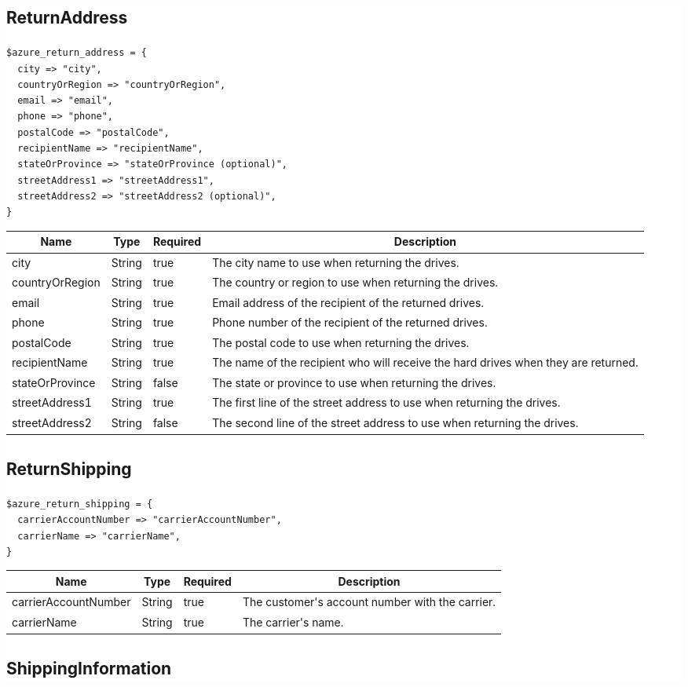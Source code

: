 ## ReturnAddress

```puppet
$azure_return_address = {
  city => "city",
  countryOrRegion => "countryOrRegion",
  email => "email",
  phone => "phone",
  postalCode => "postalCode",
  recipientName => "recipientName",
  stateOrProvince => "stateOrProvince (optional)",
  streetAddress1 => "streetAddress1",
  streetAddress2 => "streetAddress2 (optional)",
}
```

| Name        | Type           | Required       | Description       |
| ------------- | ------------- | ------------- | ------------- |
|city | String | true | The city name to use when returning the drives. |
|countryOrRegion | String | true | The country or region to use when returning the drives.  |
|email | String | true | Email address of the recipient of the returned drives. |
|phone | String | true | Phone number of the recipient of the returned drives. |
|postalCode | String | true | The postal code to use when returning the drives. |
|recipientName | String | true | The name of the recipient who will receive the hard drives when they are returned.  |
|stateOrProvince | String | false | The state or province to use when returning the drives. |
|streetAddress1 | String | true | The first line of the street address to use when returning the drives.  |
|streetAddress2 | String | false | The second line of the street address to use when returning the drives.  |
        
        
## ReturnShipping

```puppet
$azure_return_shipping = {
  carrierAccountNumber => "carrierAccountNumber",
  carrierName => "carrierName",
}
```

| Name        | Type           | Required       | Description       |
| ------------- | ------------- | ------------- | ------------- |
|carrierAccountNumber | String | true | The customer's account number with the carrier. |
|carrierName | String | true | The carrier's name. |
        
## ShippingInformation
